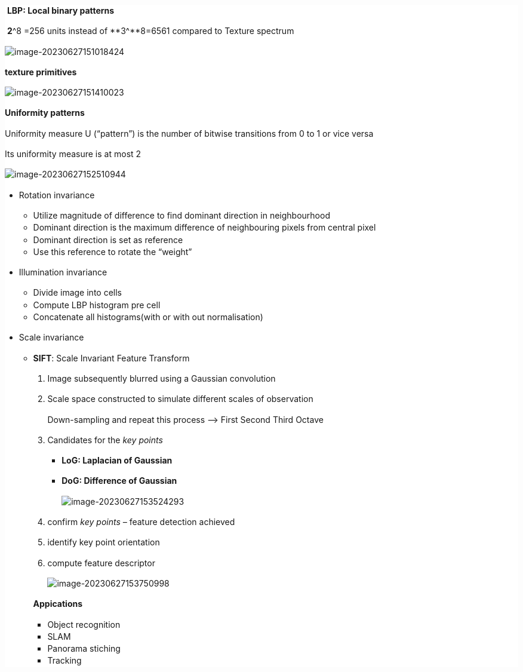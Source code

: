   ​    **LBP: Local binary patterns**

  ​	**2**^8 =256 units  instead of **3^**8=6561 compared to Texture spectrum

  ![image-20230627151018424](C:\Users\18217\AppData\Roaming\Typora\typora-user-images\image-20230627151018424.png)

  **texture primitives**

  ![image-20230627151410023](C:\Users\18217\AppData\Roaming\Typora\typora-user-images\image-20230627151410023.png)

  **Uniformity patterns**

  Uniformity measure U (“pattern”) is the number of bitwise transitions from 0 to 1 or vice versa

  Its uniformity measure is at most 2

  ![image-20230627152510944](C:\Users\18217\AppData\Roaming\Typora\typora-user-images\image-20230627152510944.png)

+ Rotation invariance

  + Utilize magnitude of difference to find dominant direction in neighbourhood
  + Dominant direction is the maximum difference of neighbouring pixels from central pixel 
  + Dominant direction is set as reference 
  + Use this reference to rotate the “weight”

+ Illumination invariance

  + Divide image into cells
  + Compute LBP histogram pre cell
  + Concatenate all histograms(with or with out normalisation)

+ Scale invariance

  + **SIFT**: Scale Invariant Feature Transform 

    1. Image subsequently blurred using a Gaussian convolution

    2. Scale space constructed to simulate different scales of observation

       Down-sampling and repeat this process    -->     First Second Third Octave

    3. Candidates for the *key points* 

       + **LoG:  Laplacian of Gaussian**
    
       + **DoG:  Difference of Gaussian** 
    
         ![image-20230627153524293](C:\Users\18217\AppData\Roaming\Typora\typora-user-images\image-20230627153524293.png)
    
    4. confirm *key points –* feature detection achieved
    
    5. identify key point orientation
    
    6. compute feature descriptor
    
       ![image-20230627153750998](C:\Users\18217\AppData\Roaming\Typora\typora-user-images\image-20230627153750998.png)
    
    **Appications**
    
    + Object recognition
    + SLAM
    + Panorama stiching
    + Tracking
